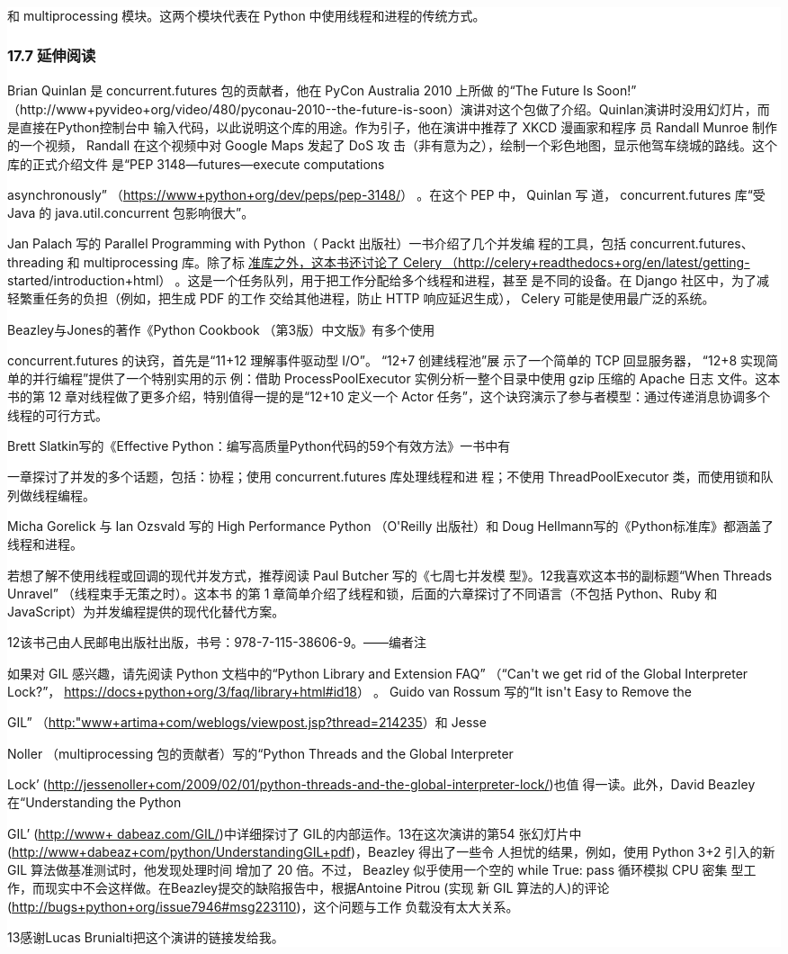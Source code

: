 和 multiprocessing 模块。这两个模块代表在 Python 中使用线程和进程的传统方式。

### 17.7 延伸阅读

Brian Quinlan 是 concurrent.futures 包的贡献者，他在 PyCon Australia 2010 上所做 的“The Future Is Soon!” （http://www+pyvideo+org/video/480/pyconau-2010--the-future-is-soon）演讲对这个包做了介绍。Quinlan演讲时没用幻灯片，而是直接在Python控制台中 输入代码，以此说明这个库的用途。作为引子，他在演讲中推荐了 XKCD 漫画家和程序 员 Randall Munroe 制作的一个视频， Randall 在这个视频中对 Google Maps 发起了 DoS 攻 击（非有意为之），绘制一个彩色地图，显示他驾车绕城的路线。这个库的正式介绍文件 是“PEP 3148—futures—execute computations

asynchronously” （[https://www+python+org/dev/peps/pep-3148/](https://www.python.org/dev/peps/pep-3148/)） 。在这个 PEP 中， Quinlan 写 道， concurrent.futures 库“受 Java 的 java.util.concurrent 包影响很大”。

Jan Palach 写的 Parallel Programming with Python（ Packt 出版社）一书介绍了几个并发编 程的工具，包括 concurrent.futures、threading 和 multiprocessing 库。除了标 [准库之外，这本书还讨论了 ](http://celery.readthedocs.org/en/latest/getting-started/introduction.html)[Celery （http://celery+readthedocs+org/en/latest/getting-](http://celery.readthedocs.org/en/latest/getting-started/introduction.html)started/introduction+html） 。这是一个任务队列，用于把工作分配给多个线程和进程，甚至 是不同的设备。在 Django 社区中，为了减轻繁重任务的负担（例如，把生成 PDF 的工作 交给其他进程，防止 HTTP 响应延迟生成）， Celery 可能是使用最广泛的系统。

Beazley与Jones的著作《Python Cookbook （第3版）中文版》有多个使用

concurrent.futures 的诀窍，首先是“11+12 理解事件驱动型 I/O”。 “12+7 创建线程池”展 示了一个简单的 TCP 回显服务器， “12+8 实现简单的并行编程”提供了一个特别实用的示 例：借助 ProcessPoolExecutor 实例分析一整个目录中使用 gzip 压缩的 Apache 日志 文件。这本书的第 12 章对线程做了更多介绍，特别值得一提的是“12+10 定义一个 Actor 任务”，这个诀窍演示了参与者模型：通过传递消息协调多个线程的可行方式。

Brett Slatkin写的《Effective Python：编写高质量Python代码的59个有效方法》一书中有

一章探讨了并发的多个话题，包括：协程；使用 concurrent.futures 库处理线程和进 程；不使用 ThreadPoolExecutor 类，而使用锁和队列做线程编程。

Micha Gorelick 与 Ian Ozsvald 写的 High Performance Python （O'Reilly 出版社）和 Doug Hellmann写的《Python标准库》都涵盖了线程和进程。

若想了解不使用线程或回调的现代并发方式，推荐阅读 Paul Butcher 写的《七周七并发模 型》。12我喜欢这本书的副标题“When Threads Unravel” （线程束手无策之时）。这本书 的第 1 章简单介绍了线程和锁，后面的六章探讨了不同语言（不包括 Python、Ruby 和 JavaScript）为并发编程提供的现代化替代方案。

12该书己由人民邮电出版社出版，书号：978-7-115-38606-9。——编者注

如果对 GIL 感兴趣，请先阅读 Python 文档中的“Python Library and Extension FAQ” （“Can't we get rid of the Global Interpreter Lock?”， [https://docs+python+org/3/faq/library+html#id18](https://docs.python.org/3/faq/library.html%23id18)） 。 Guido van Rossum 写的“It isn't Easy to Remove the

GIL” （[http:"www+artima+com/weblogs/viewpost.jsp?thread=214235](http://www.artima.com/weblogs/viewpost.jsp?thread=214235)）和 Jesse

Noller （multiprocessing 包的贡献者）写的“Python Threads and the Global Interpreter

Lock’ ([http://jessenoller+com/2009/02/01/python-threads-and-the-global-interpreter-lock/](http://jessenoller.com/2009/02/01/python-threads-and-the-global-interpreter-lock/))也值 得一读。此外，David Beazley 在“Understanding the Python

GIL’ ([http://www+ dabeaz.com/GIL/](http://www.dabeaz.com/GIL/))中详细探讨了 GIL的内部运作。13在这次演讲的第54 张幻灯片中([http://www+dabeaz+com/python/UnderstandingGIL+pdf](http://www.dabeaz.com/python/UnderstandingGIL.pdf))，Beazley 得出了一些令 人担忧的结果，例如，使用 Python 3+2 引入的新 GIL 算法做基准测试时，他发现处理时间 增加了 20 倍。不过， Beazley 似乎使用一个空的 while True: pass 循环模拟 CPU 密集 型工作，而现实中不会这样做。在Beazley提交的缺陷报告中，根据Antoine Pitrou (实现 新 GIL 算法的人)的评论([http://bugs+python+org/issue7946#msg223110](http://bugs.python.org/issue7946%23msg223110))，这个问题与工作 负载没有太大关系。

13感谢Lucas Brunialti把这个演讲的链接发给我。
